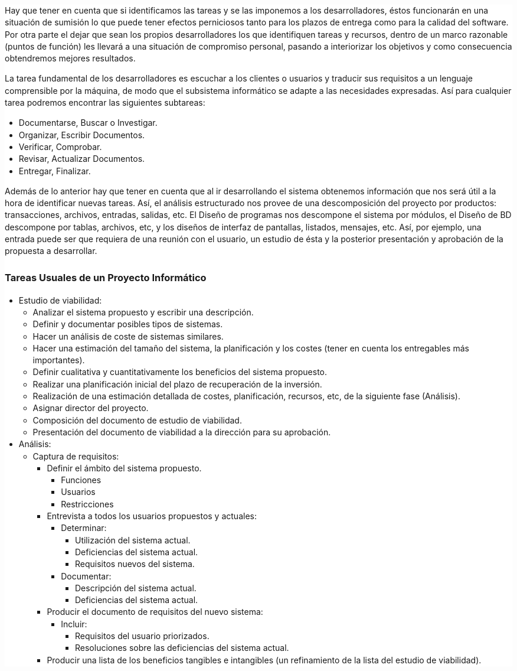 <p>Hay que tener en cuenta que si identificamos las tareas y se las imponemos a los desarrolladores, éstos funcionarán en una situación de sumisión lo que puede tener efectos perniciosos tanto para los plazos de entrega como para la calidad del software. Por otra parte el dejar que sean los propios desarrolladores los que identifiquen tareas y recursos, dentro de un marco razonable (puntos de función) les llevará a una situación de compromiso personal, pasando a interiorizar los objetivos y como consecuencia obtendremos mejores resultados.</p>
<p>La tarea fundamental de los desarrolladores es escuchar a los clientes o usuarios y traducir sus requisitos a un lenguaje comprensible por la máquina, de modo que el subsistema informático se adapte a las necesidades expresadas. Así para cualquier tarea podremos encontrar las siguientes subtareas:</p>
<ul><li>Documentarse, Buscar o Investigar.</li>
<li>Organizar, Escribir Documentos.</li>
<li>Verificar, Comprobar.</li>
<li>Revisar, Actualizar Documentos.</li>
<li>Entregar, Finalizar.</li>
</ul><p>Además de lo anterior hay que tener en cuenta que al ir desarrollando el sistema obtenemos información que nos será útil a la hora de identificar nuevas tareas. Así, el análisis estructurado nos provee de una descomposición del proyecto por productos: transacciones, archivos, entradas, salidas, etc. El Diseño de programas nos descompone el sistema por módulos, el Diseño de BD descompone por tablas, archivos, etc, y los diseños de interfaz de pantallas, listados, mensajes, etc. Así, por ejemplo, una entrada puede ser que requiera de una reunión con el usuario, un estudio de ésta y la posterior presentación y aprobación de la propuesta a desarrollar.</p>
<h3>Tareas Usuales de un Proyecto Informático</h3>
<ul><li>Estudio de viabilidad:
<ul><li>Analizar el sistema propuesto y escribir una descripción.</li>
<li>Definir y documentar posibles tipos de sistemas.</li>
<li>Hacer un análisis de coste de sistemas similares.</li>
<li>Hacer una estimación del tamaño del sistema, la planificación y los costes (tener en cuenta los entregables más importantes).</li>
<li>Definir cualitativa y cuantitativamente los beneficios del sistema propuesto.</li>
<li>Realizar una planificación inicial del plazo de recuperación de la inversión.</li>
<li>Realización de una estimación detallada de costes, planificación, recursos, etc, de la siguiente fase (Análisis).</li>
<li>Asignar director del proyecto.</li>
<li>Composición del documento de estudio de viabilidad.</li>
<li>Presentación del documento de viabilidad a la dirección para su aprobación.</li>
</ul></li>
<li>Análisis:
<ul><li>Captura de requisitos:
<ul><li>Definir el ámbito del sistema propuesto.
<ul><li>Funciones</li>
<li>Usuarios</li>
<li>Restricciones</li>
</ul></li>
<li>Entrevista a todos los usuarios propuestos y actuales:
<ul><li>Determinar:
<ul><li>Utilización del sistema actual.</li>
<li>Deficiencias del sistema actual.</li>
<li>Requisitos nuevos del sistema.</li>
</ul></li>
<li>Documentar:
<ul><li>Descripción del sistema actual.</li>
<li>Deficiencias del sistema actual.</li>
</ul></li>
</ul></li>
<li>Producir el documento de requisitos del nuevo sistema:
<ul><li>Incluir:
<ul><li>Requisitos del usuario priorizados.</li>
<li>Resoluciones sobre las deficiencias del sistema actual.</li>
</ul></li>
</ul></li>
<li>Producir una lista de los beneficios tangibles e intangibles (un refinamiento de la lista del estudio de viabilidad).</li>